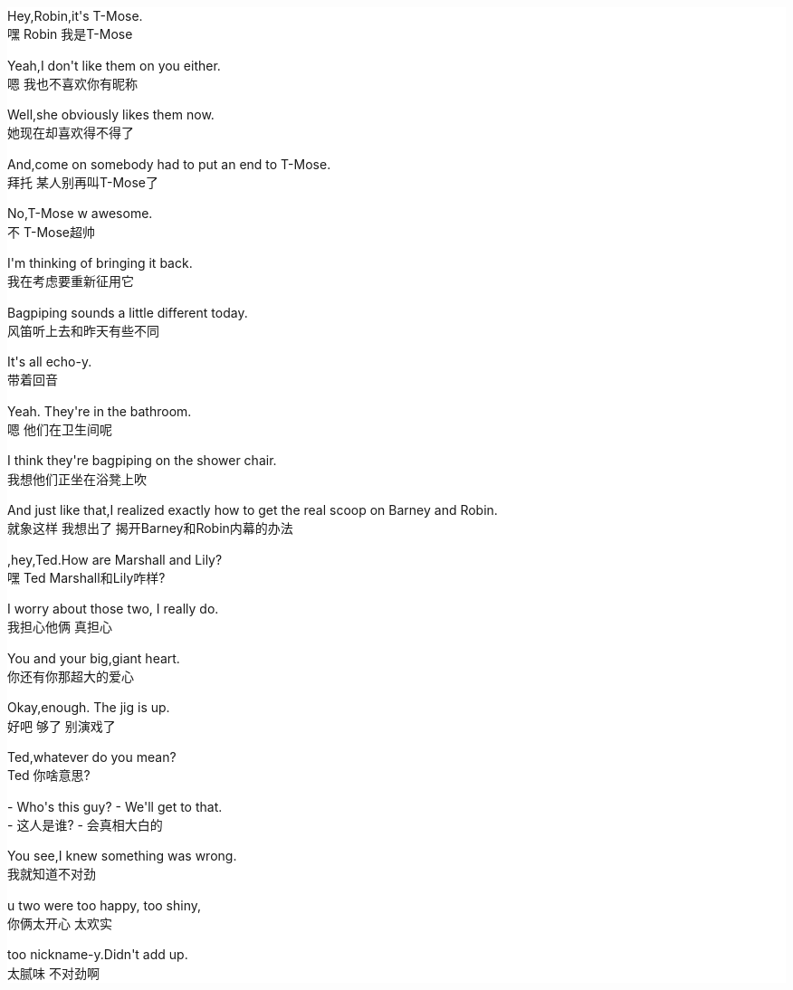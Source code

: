 Hey,Robin,it's T-Mose.  
嘿 Robin 我是T-Mose  
  
Yeah,I don't like them on you either.  
嗯 我也不喜欢你有昵称  
  
Well,she obviously likes them now.  
她现在却喜欢得不得了  
  
And,come on somebody had to put an end to T-Mose.  
拜托 某人别再叫T-Mose了  
  
No,T-Mose w awesome.  
不 T-Mose超帅  
  
I'm thinking of bringing it back.  
我在考虑要重新征用它  
  
Bagpiping sounds a little different today.  
风笛听上去和昨天有些不同  
  
It's all echo-y.  
带着回音  
  
Yeah. They're in the bathroom.  
嗯 他们在卫生间呢  
  
I think they're bagpiping on the shower chair.  
我想他们正坐在浴凳上吹  
  
And just like that,I realized exactly how to get the real scoop on Barney and Robin.  
就象这样 我想出了 揭开Barney和Robin内幕的办法  
  
,hey,Ted.How are Marshall and Lily?  
嘿 Ted Marshall和Lily咋样?  
  
I worry about those two, I really do.  
我担心他俩 真担心  
  
You and your big,giant heart.  
你还有你那超大的爱心  
  
Okay,enough. The jig is up.  
好吧 够了 别演戏了  
  
Ted,whatever do you mean?  
Ted 你啥意思?  
  
\- Who's this guy? \- We'll get to that.  
\- 这人是谁? \- 会真相大白的  
  
You see,I knew something was wrong.  
我就知道不对劲  
  
u two were too happy, too shiny,  
你俩太开心 太欢实  
  
too nickname-y.Didn't add up.  
太腻味 不对劲啊  
  